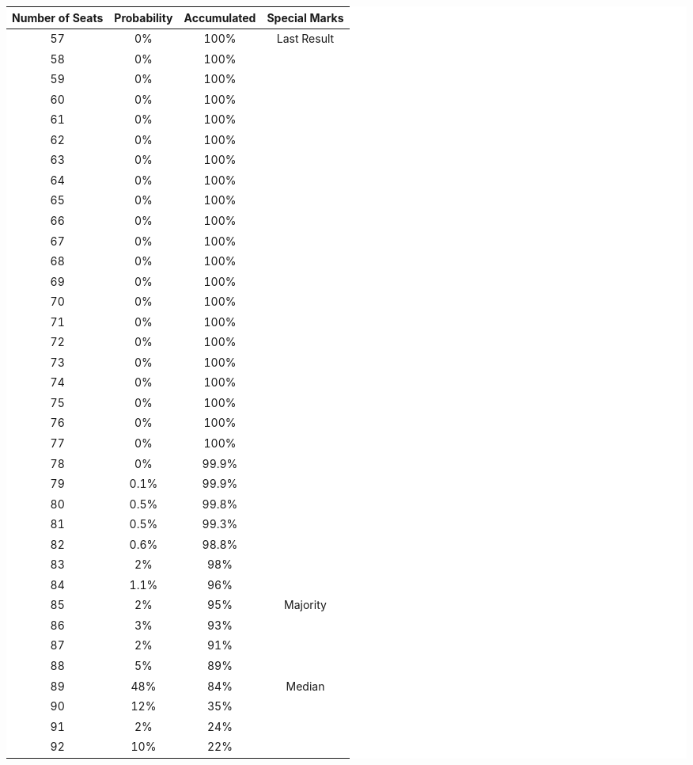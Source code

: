 | Number of Seats | Probability | Accumulated | Special Marks |
|:---------------:|:-----------:|:-----------:|:-------------:|
| 57 | 0% | 100% | Last Result |
| 58 | 0% | 100% |  |
| 59 | 0% | 100% |  |
| 60 | 0% | 100% |  |
| 61 | 0% | 100% |  |
| 62 | 0% | 100% |  |
| 63 | 0% | 100% |  |
| 64 | 0% | 100% |  |
| 65 | 0% | 100% |  |
| 66 | 0% | 100% |  |
| 67 | 0% | 100% |  |
| 68 | 0% | 100% |  |
| 69 | 0% | 100% |  |
| 70 | 0% | 100% |  |
| 71 | 0% | 100% |  |
| 72 | 0% | 100% |  |
| 73 | 0% | 100% |  |
| 74 | 0% | 100% |  |
| 75 | 0% | 100% |  |
| 76 | 0% | 100% |  |
| 77 | 0% | 100% |  |
| 78 | 0% | 99.9% |  |
| 79 | 0.1% | 99.9% |  |
| 80 | 0.5% | 99.8% |  |
| 81 | 0.5% | 99.3% |  |
| 82 | 0.6% | 98.8% |  |
| 83 | 2% | 98% |  |
| 84 | 1.1% | 96% |  |
| 85 | 2% | 95% | Majority |
| 86 | 3% | 93% |  |
| 87 | 2% | 91% |  |
| 88 | 5% | 89% |  |
| 89 | 48% | 84% | Median |
| 90 | 12% | 35% |  |
| 91 | 2% | 24% |  |
| 92 | 10% | 22% |  |